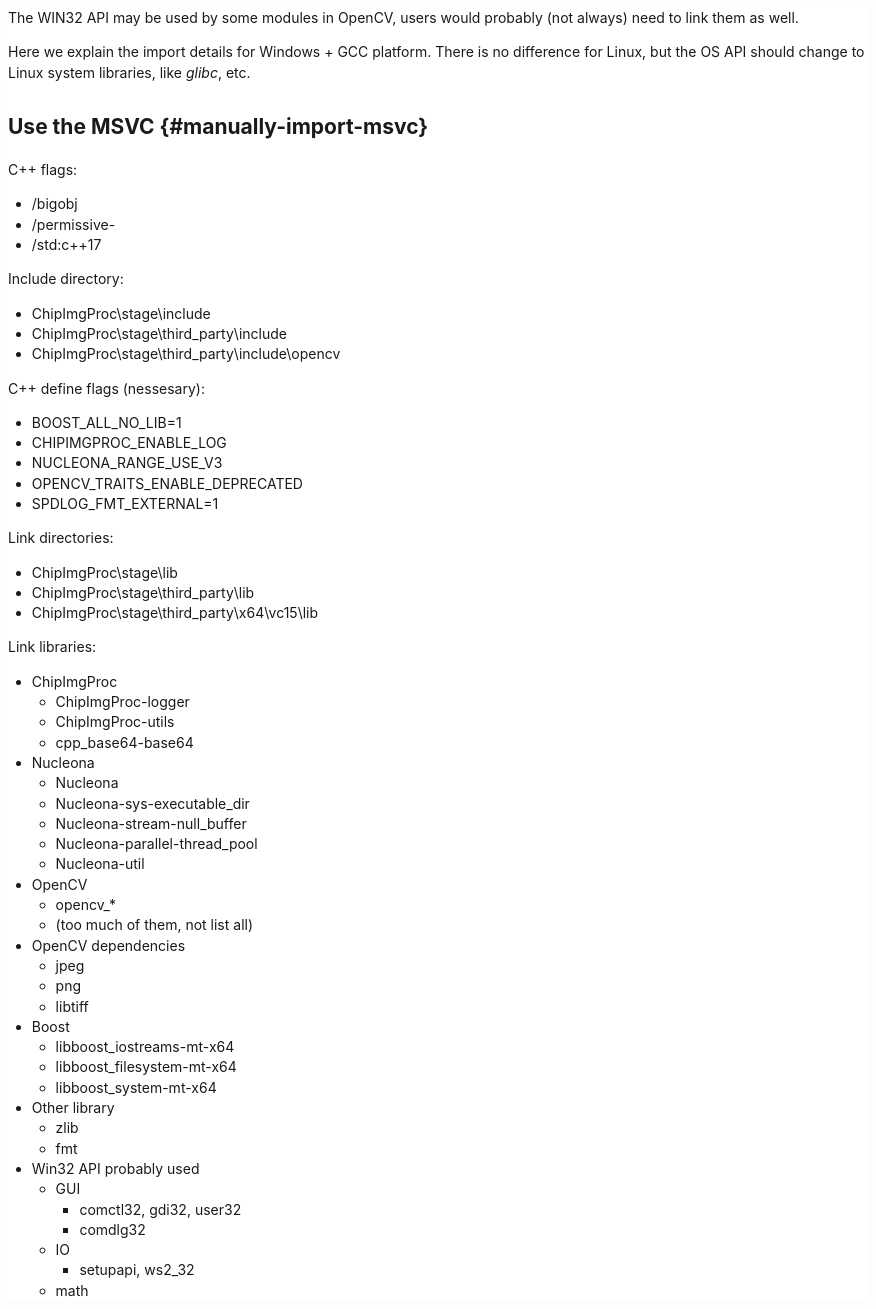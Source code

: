The WIN32 API may be used by some modules in OpenCV, users would probably (not always) need to link them as well.

Here we explain the import details for Windows + GCC platform.
There is no difference for Linux, but the OS API should change to Linux system libraries, like *glibc*, etc.

Use the MSVC {#manually-import-msvc}
------------

C++ flags:

* /bigobj
* /permissive-
* /std:c++17

Include directory:

* ChipImgProc\\stage\\include
* ChipImgProc\\stage\\third_party\\include
* ChipImgProc\\stage\\third_party\\include\\opencv

C++ define flags (nessesary):

* BOOST_ALL_NO_LIB=1
* CHIPIMGPROC_ENABLE_LOG
* NUCLEONA_RANGE_USE_V3
* OPENCV_TRAITS_ENABLE_DEPRECATED
* SPDLOG_FMT_EXTERNAL=1

Link directories:

* ChipImgProc\\stage\\lib
* ChipImgProc\\stage\\third_party\\lib
* ChipImgProc\\stage\\third_party\\x64\\vc15\\lib

Link libraries:

* ChipImgProc
  * ChipImgProc-logger
  * ChipImgProc-utils
  * cpp_base64-base64
* Nucleona
  * Nucleona
  * Nucleona-sys-executable_dir
  * Nucleona-stream-null_buffer
  * Nucleona-parallel-thread_pool
  * Nucleona-util
* OpenCV
  * opencv_*
  * (too much of them, not list all)
* OpenCV dependencies
  * jpeg
  * png
  * libtiff
* Boost
  * libboost_iostreams-mt-x64
  * libboost_filesystem-mt-x64
  * libboost_system-mt-x64
* Other library
  * zlib
  * fmt
* Win32 API probably used
  * GUI
    * comctl32, gdi32, user32
    * comdlg32
  * IO
    * setupapi, ws2_32
  * math